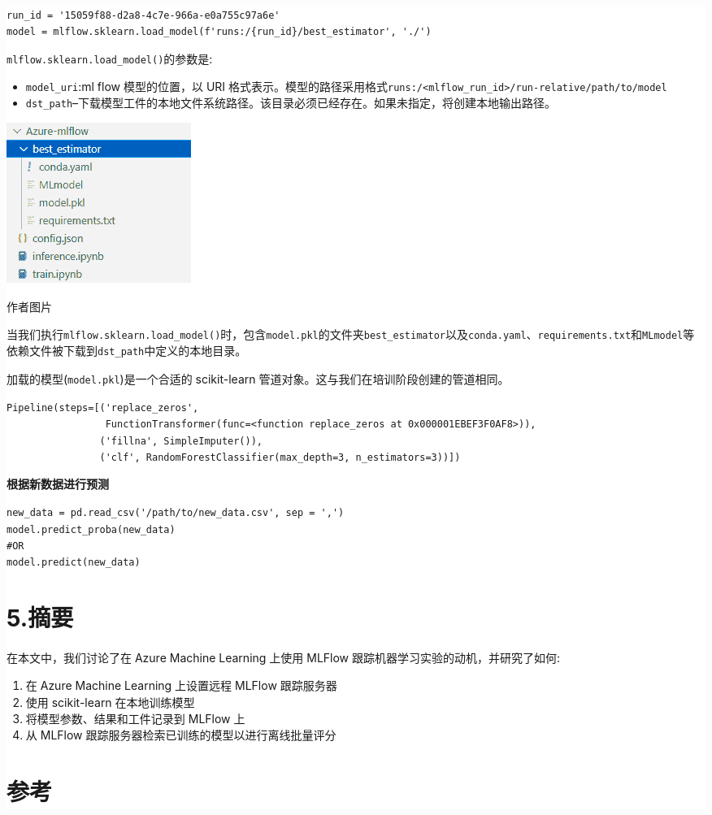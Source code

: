 ```
run_id = '15059f88-d2a8-4c7e-966a-e0a755c97a6e'
model = mlflow.sklearn.load_model(f'runs:/{run_id}/best_estimator', './')
```

`mlflow.sklearn.load_model()`的参数是:

*   `model_uri`:ml flow 模型的位置，以 URI 格式表示。模型的路径采用格式`runs:/<mlflow_run_id>/run-relative/path/to/model`
*   `dst_path`–下载模型工件的本地文件系统路径。该目录必须已经存在。如果未指定，将创建本地输出路径。

![](img/87dbb17ea1133ab4f095c265b5472920.png)

作者图片

当我们执行`mlflow.sklearn.load_model()`时，包含`model.pkl`的文件夹`best_estimator`以及`conda.yaml`、`requirements.txt`和`MLmodel`等依赖文件被下载到`dst_path`中定义的本地目录。

加载的模型(`model.pkl`)是一个合适的 scikit-learn 管道对象。这与我们在培训阶段创建的管道相同。

```
Pipeline(steps=[('replace_zeros',
                 FunctionTransformer(func=<function replace_zeros at 0x000001EBEF3F0AF8>)),
                ('fillna', SimpleImputer()),
                ('clf', RandomForestClassifier(max_depth=3, n_estimators=3))])
```

**根据新数据进行预测**

```
new_data = pd.read_csv('/path/to/new_data.csv', sep = ',')
model.predict_proba(new_data) 
#OR
model.predict(new_data)
```

# 5.摘要

在本文中，我们讨论了在 Azure Machine Learning 上使用 MLFlow 跟踪机器学习实验的动机，并研究了如何:

1.  在 Azure Machine Learning 上设置远程 MLFlow 跟踪服务器
2.  使用 scikit-learn 在本地训练模型
3.  将模型参数、结果和工件记录到 MLFlow 上
4.  从 MLFlow 跟踪服务器检索已训练的模型以进行离线批量评分

# 参考
